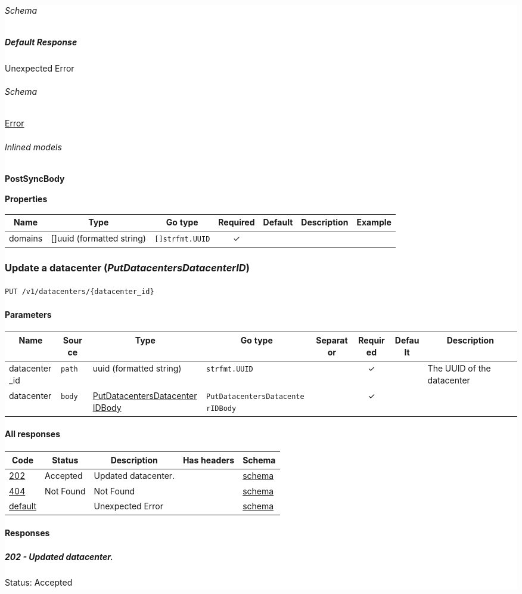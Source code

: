 ###### <span id="post-sync-202-schema"></span> Schema

##### <span id="post-sync-default"></span> Default Response
Unexpected Error

###### <span id="post-sync-default-schema"></span> Schema

  

[Error](#error)

###### Inlined models

**<span id="post-sync-body"></span> PostSyncBody**


  



**Properties**

| Name | Type | Go type | Required | Default | Description | Example |
|------|------|---------|:--------:| ------- |-------------|---------|
| domains | []uuid (formatted string)| `[]strfmt.UUID` | ✓ | |  |  |



### <span id="put-datacenters-datacenter-id"></span> Update a datacenter (*PutDatacentersDatacenterID*)

```
PUT /v1/datacenters/{datacenter_id}
```

#### Parameters

| Name | Source | Type | Go type | Separator | Required | Default | Description |
|------|--------|------|---------|-----------| :------: |---------|-------------|
| datacenter_id | `path` | uuid (formatted string) | `strfmt.UUID` |  | ✓ |  | The UUID of the datacenter |
| datacenter | `body` | [PutDatacentersDatacenterIDBody](#put-datacenters-datacenter-id-body) | `PutDatacentersDatacenterIDBody` | | ✓ | |  |

#### All responses
| Code | Status | Description | Has headers | Schema |
|------|--------|-------------|:-----------:|--------|
| [202](#put-datacenters-datacenter-id-202) | Accepted | Updated datacenter. |  | [schema](#put-datacenters-datacenter-id-202-schema) |
| [404](#put-datacenters-datacenter-id-404) | Not Found | Not Found |  | [schema](#put-datacenters-datacenter-id-404-schema) |
| [default](#put-datacenters-datacenter-id-default) | | Unexpected Error |  | [schema](#put-datacenters-datacenter-id-default-schema) |

#### Responses


##### <span id="put-datacenters-datacenter-id-202"></span> 202 - Updated datacenter.
Status: Accepted

